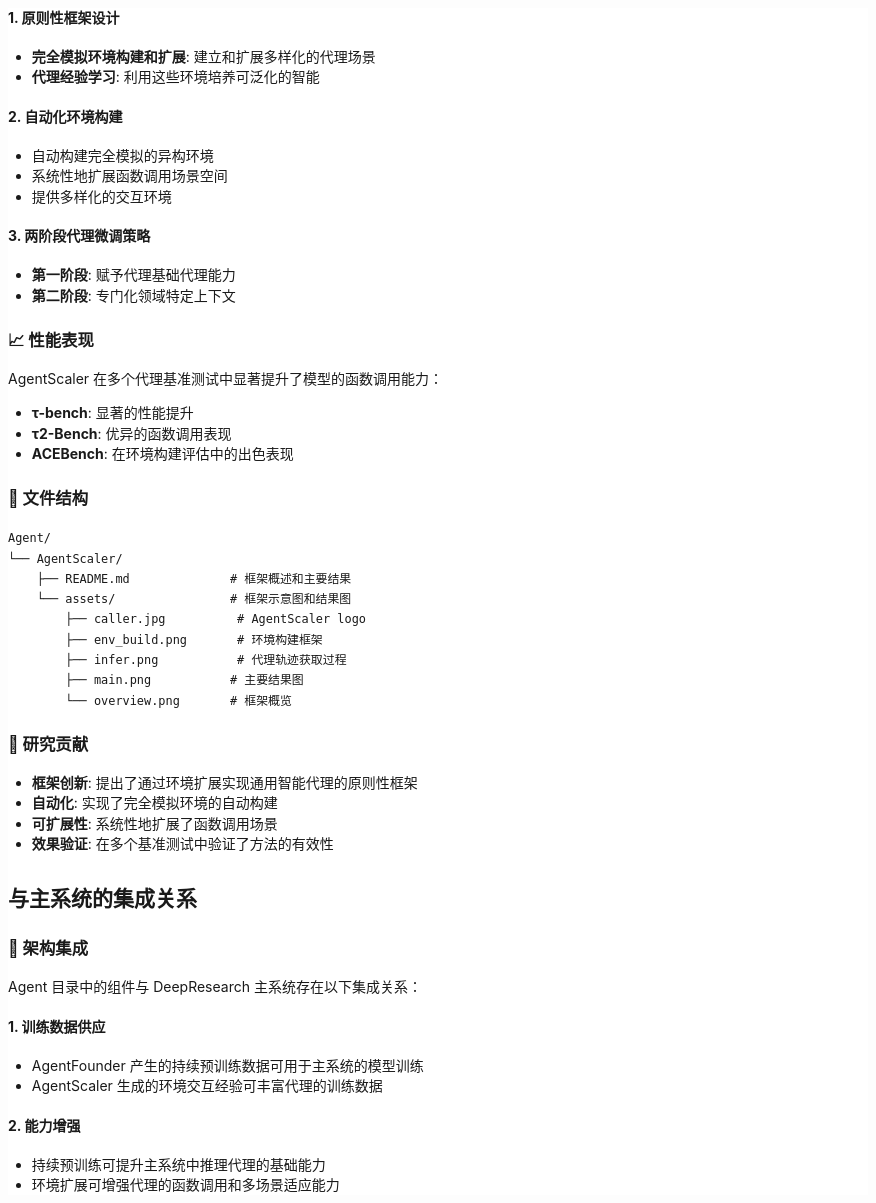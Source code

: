 #### 1. 原则性框架设计
- **完全模拟环境构建和扩展**: 建立和扩展多样化的代理场景
- **代理经验学习**: 利用这些环境培养可泛化的智能

#### 2. 自动化环境构建
- 自动构建完全模拟的异构环境
- 系统性地扩展函数调用场景空间
- 提供多样化的交互环境

#### 3. 两阶段代理微调策略
- **第一阶段**: 赋予代理基础代理能力
- **第二阶段**: 专门化领域特定上下文

### 📈 性能表现
AgentScaler 在多个代理基准测试中显著提升了模型的函数调用能力：

- **τ-bench**: 显著的性能提升
- **τ2-Bench**: 优异的函数调用表现
- **ACEBench**: 在环境构建评估中的出色表现

### 📁 文件结构
```
Agent/
└── AgentScaler/
    ├── README.md              # 框架概述和主要结果
    └── assets/                # 框架示意图和结果图
        ├── caller.jpg          # AgentScaler logo
        ├── env_build.png       # 环境构建框架
        ├── infer.png           # 代理轨迹获取过程
        ├── main.png           # 主要结果图
        └── overview.png       # 框架概览
```

### 🔬 研究贡献
- **框架创新**: 提出了通过环境扩展实现通用智能代理的原则性框架
- **自动化**: 实现了完全模拟环境的自动构建
- **可扩展性**: 系统性地扩展了函数调用场景
- **效果验证**: 在多个基准测试中验证了方法的有效性

## 与主系统的集成关系

### 🔄 架构集成
Agent 目录中的组件与 DeepResearch 主系统存在以下集成关系：

#### 1. 训练数据供应
- AgentFounder 产生的持续预训练数据可用于主系统的模型训练
- AgentScaler 生成的环境交互经验可丰富代理的训练数据

#### 2. 能力增强
- 持续预训练可提升主系统中推理代理的基础能力
- 环境扩展可增强代理的函数调用和多场景适应能力
